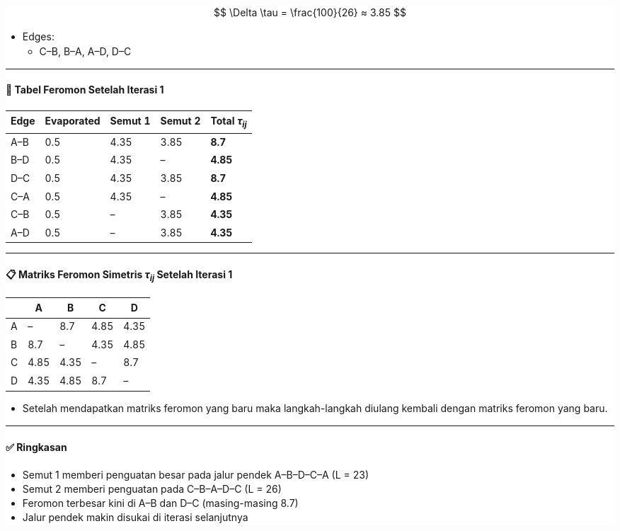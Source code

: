 $$
\Delta \tau = \frac{100}{26} ≈ 3.85
$$

- Edges:
  - C–B, B–A, A–D, D–C

---

#### 📘 **Tabel Feromon Setelah Iterasi 1**

| Edge | Evaporated | Semut 1 | Semut 2 | Total $\tau_{ij}$ |
| ---- | ---------- | ------- | ------- | ----------------- |
| A–B  | 0.5        | 4.35    | 3.85    | **8.7**           |
| B–D  | 0.5        | 4.35    | –       | **4.85**          |
| D–C  | 0.5        | 4.35    | 3.85    | **8.7**           |
| C–A  | 0.5        | 4.35    | –       | **4.85**          |
| C–B  | 0.5        | –       | 3.85    | **4.35**          |
| A–D  | 0.5        | –       | 3.85    | **4.35**          |

---

#### 📋 **Matriks Feromon Simetris $\tau_{ij}$ Setelah Iterasi 1**

|   | A    | B    | C    | D    |
| - | ---- | ---- | ---- | ---- |
| A | –    | 8.7  | 4.85 | 4.35 |
| B | 8.7  | –    | 4.35 | 4.85 |
| C | 4.85 | 4.35 | –    | 8.7  |
| D | 4.35 | 4.85 | 8.7  | –    |

- Setelah mendapatkan matriks feromon yang baru maka langkah-langkah diulang kembali dengan matriks feromon yang baru.
---

#### ✅ **Ringkasan**

* Semut 1 memberi penguatan besar pada jalur pendek A–B–D–C–A (L = 23)
* Semut 2 memberi penguatan pada C–B–A–D–C (L = 26)
* Feromon terbesar kini di A–B dan D–C (masing-masing 8.7)
* Jalur pendek makin disukai di iterasi selanjutnya






